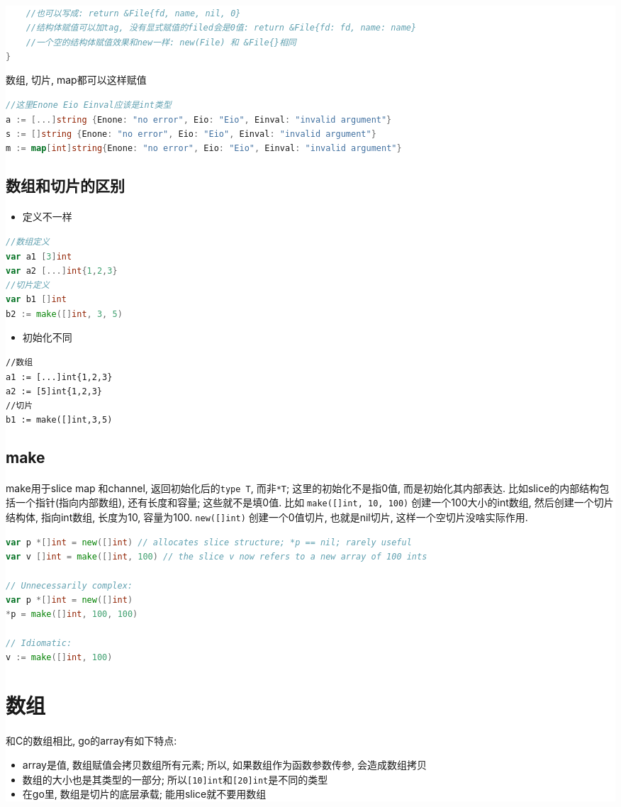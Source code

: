 ```go
    //也可以写成: return &File{fd, name, nil, 0}
    //结构体赋值可以加tag, 没有显式赋值的filed会是0值: return &File{fd: fd, name: name}
    //一个空的结构体赋值效果和new一样: new(File) 和 &File{}相同
}
```
数组, 切片, map都可以这样赋值
```go
//这里Enone Eio Einval应该是int类型
a := [...]string {Enone: "no error", Eio: "Eio", Einval: "invalid argument"}
s := []string {Enone: "no error", Eio: "Eio", Einval: "invalid argument"}
m := map[int]string{Enone: "no error", Eio: "Eio", Einval: "invalid argument"}
```

## 数组和切片的区别
* 定义不一样
```go
//数组定义
var a1 [3]int
var a2 [...]int{1,2,3}
//切片定义
var b1 []int
b2 := make([]int, 3, 5)
```

* 初始化不同
```
//数组
a1 := [...]int{1,2,3}
a2 := [5]int{1,2,3}
//切片
b1 := make([]int,3,5)
```

## make
make用于slice map 和channel, 返回初始化后的`type T`, 而非`*T`;
这里的初始化不是指0值, 而是初始化其内部表达. 比如slice的内部结构包括一个指针(指向内部数组), 还有长度和容量; 这些就不是填0值.
比如
`make([]int, 10, 100)` 创建一个100大小的int数组, 然后创建一个切片结构体, 指向int数组, 长度为10, 容量为100.
`new([]int)` 创建一个0值切片, 也就是nil切片, 这样一个空切片没啥实际作用.
```go
var p *[]int = new([]int) // allocates slice structure; *p == nil; rarely useful
var v []int = make([]int, 100) // the slice v now refers to a new array of 100 ints

// Unnecessarily complex:
var p *[]int = new([]int)
*p = make([]int, 100, 100)

// Idiomatic:
v := make([]int, 100)
```

# 数组
和C的数组相比, go的array有如下特点:
* array是值, 数组赋值会拷贝数组所有元素; 所以, 如果数组作为函数参数传参, 会造成数组拷贝
* 数组的大小也是其类型的一部分; 所以`[10]int`和`[20]int`是不同的类型
* 在go里, 数组是切片的底层承载; 能用slice就不要用数组
